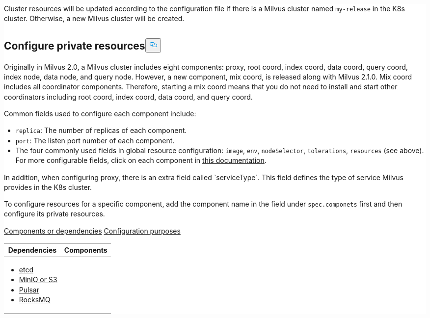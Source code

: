 Cluster resources will be updated according to the configuration file if there is a Milvus cluster named <code translate="no">my-release</code> in the K8s cluster. Otherwise, a new Milvus cluster will be created.
</div>
<h2 id="Configure-private-resources" class="common-anchor-header">Configure private resources<button data-href="#Configure-private-resources" class="anchor-icon" translate="no">
      <svg translate="no"
        aria-hidden="true"
        focusable="false"
        height="20"
        version="1.1"
        viewBox="0 0 16 16"
        width="16"
      >
        <path
          fill="#0092E4"
          fill-rule="evenodd"
          d="M4 9h1v1H4c-1.5 0-3-1.69-3-3.5S2.55 3 4 3h4c1.45 0 3 1.69 3 3.5 0 1.41-.91 2.72-2 3.25V8.59c.58-.45 1-1.27 1-2.09C10 5.22 8.98 4 8 4H4c-.98 0-2 1.22-2 2.5S3 9 4 9zm9-3h-1v1h1c1 0 2 1.22 2 2.5S13.98 12 13 12H9c-.98 0-2-1.22-2-2.5 0-.83.42-1.64 1-2.09V6.25c-1.09.53-2 1.84-2 3.25C6 11.31 7.55 13 9 13h4c1.45 0 3-1.69 3-3.5S14.5 6 13 6z"
        ></path>
      </svg>
    </button></h2><p>Originally in Milvus 2.0, a Milvus cluster includes eight components: proxy, root coord, index coord, data coord, query coord, index node, data node, and query node. However, a new component, mix coord, is released along with Milvus 2.1.0. Mix coord includes all coordinator components. Therefore, starting a mix coord means that you do not need to install and start other coordinators including root coord, index coord, data coord, and query coord.</p>
<p>Common fields used to configure each component include:</p>
<ul>
<li><code translate="no">replica</code>: The number of replicas of each component.</li>
<li><code translate="no">port</code>: The listen port number of each component.</li>
<li>The four commonly used fields in global resource configuration: <code translate="no">image</code>, <code translate="no">env</code>, <code translate="no">nodeSelector</code>, <code translate="no">tolerations</code>, <code translate="no">resources</code> (see above). For more configurable fields, click on each component in <a href="https://pkg.go.dev/github.com/zilliztech/milvus-operator/apis/milvus.io/v1beta1#MilvusComponents">this documentation</a>.</li>
</ul>
<div class="alert note">
In addition, when configuring proxy, there is an extra field called `serviceType`. This field defines the type of service Milvus provides in the K8s cluster.
</div>
<p>To configure resources for a specific component, add the component name in the field under <code translate="no">spec.componets</code> first and then configure its private resources.</p>
<div class="filter">
<a href="#component">Components or dependencies</a> <a href="#purpose">Configuration purposes</a> 
</div>
<div class="filter-component table-wrapper">
<table id="component">
<thead>
  <tr>
    <th>Dependencies</th>
    <th>Components</th>
  </tr>
</thead>
<tbody>
  <tr>
    <td>
        <ul>
            <li><a href="/docs/fr/configure_etcd.md">etcd</a></li>
            <li><a href="/docs/fr/configure_minio.md">MinIO or S3</a></li>
            <li><a href="/docs/fr/configure_pulsar.md">Pulsar</a></li>
            <li><a href="/docs/fr/configure_rocksmq.md">RocksMQ</a></li>
        </ul>